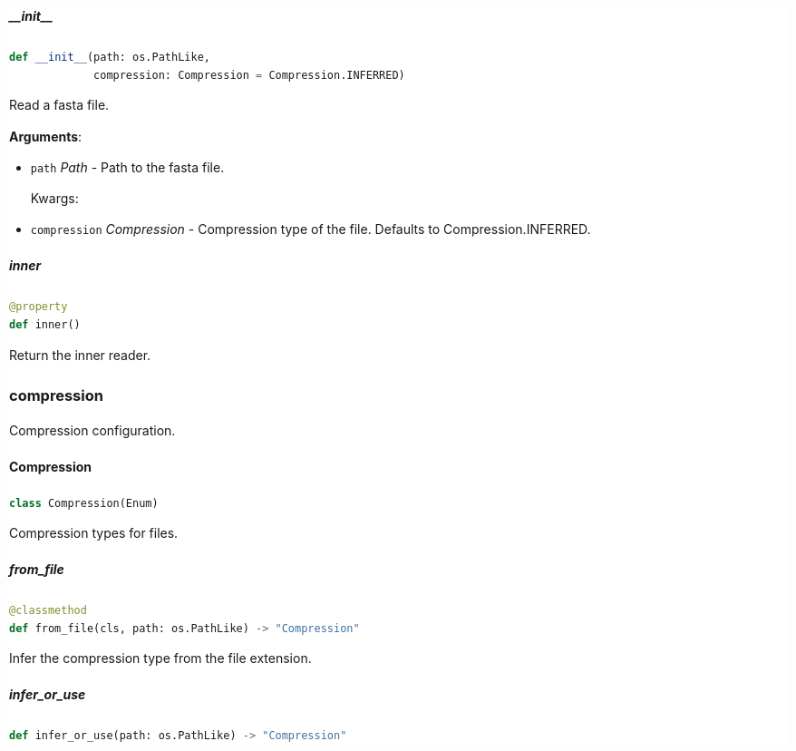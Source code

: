 ##### \_\_init\_\_

```python
def __init__(path: os.PathLike,
             compression: Compression = Compression.INFERRED)
```

Read a fasta file.

**Arguments**:

- `path` _Path_ - Path to the fasta file.

  Kwargs:
- `compression` _Compression_ - Compression type of the file. Defaults to
  Compression.INFERRED.

<a id="fasta_reader.FastaReader.inner"></a>

##### inner

```python
@property
def inner()
```

Return the inner reader.

<a id="compression"></a>

### compression

Compression configuration.

<a id="compression.Compression"></a>

#### Compression

```python
class Compression(Enum)
```

Compression types for files.

<a id="compression.Compression.from_file"></a>

##### from\_file

```python
@classmethod
def from_file(cls, path: os.PathLike) -> "Compression"
```

Infer the compression type from the file extension.

<a id="compression.Compression.infer_or_use"></a>

##### infer\_or\_use

```python
def infer_or_use(path: os.PathLike) -> "Compression"
```
